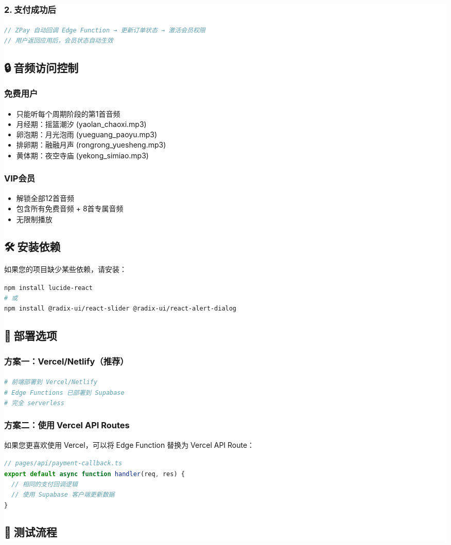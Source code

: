 ### 2. 支付成功后
```typescript
// ZPay 自动回调 Edge Function → 更新订单状态 → 激活会员权限
// 用户返回应用后，会员状态自动生效
```

## 🔒 音频访问控制

### 免费用户
- 只能听每个周期阶段的第1首音频
- 月经期：摇篮潮汐 (yaolan_chaoxi.mp3)
- 卵泡期：月光泡雨 (yueguang_paoyu.mp3)
- 排卵期：融融月声 (rongrong_yuesheng.mp3)
- 黄体期：夜空寺庙 (yekong_simiao.mp3)

### VIP会员
- 解锁全部12首音频
- 包含所有免费音频 + 8首专属音频
- 无限制播放

## 🛠️ 安装依赖

如果您的项目缺少某些依赖，请安装：

```bash
npm install lucide-react
# 或
npm install @radix-ui/react-slider @radix-ui/react-alert-dialog
```

## 🚀 部署选项

### 方案一：Vercel/Netlify（推荐）
```bash
# 前端部署到 Vercel/Netlify
# Edge Functions 已部署到 Supabase
# 完全 serverless
```

### 方案二：使用 Vercel API Routes
如果您更喜欢使用 Vercel，可以将 Edge Function 替换为 Vercel API Route：

```typescript
// pages/api/payment-callback.ts
export default async function handler(req, res) {
  // 相同的支付回调逻辑
  // 使用 Supabase 客户端更新数据
}
```

## 🧪 测试流程
